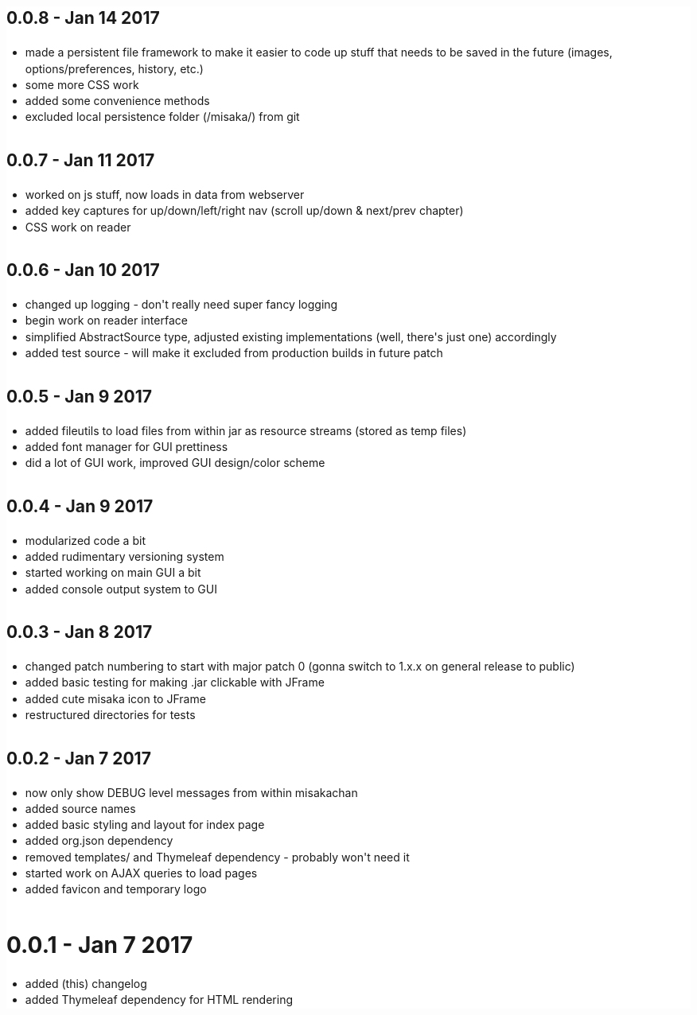 ## 0.0.8 - Jan 14 2017
- made a persistent file framework to make it easier to code up stuff that needs to be saved in the future (images, options/preferences, history, etc.)
- some more CSS work
- added some convenience methods
- excluded local persistence folder (/misaka/) from git

## 0.0.7 - Jan 11 2017
- worked on js stuff, now loads in data from webserver
- added key captures for up/down/left/right nav (scroll up/down & next/prev chapter)
- CSS work on reader

## 0.0.6 - Jan 10 2017
- changed up logging - don't really need super fancy logging
- begin work on reader interface
- simplified AbstractSource type, adjusted existing implementations (well, there's just one) accordingly
- added test source - will make it excluded from production builds in future patch

## 0.0.5 - Jan 9 2017
- added fileutils to load files from within jar as resource streams (stored as temp files)
- added font manager for GUI prettiness
- did a lot of GUI work, improved GUI design/color scheme

## 0.0.4 - Jan 9 2017
- modularized code a bit
- added rudimentary versioning system
- started working on main GUI a bit
- added console output system to GUI

## 0.0.3 - Jan 8 2017
- changed patch numbering to start with major patch 0 (gonna switch to 1.x.x on general release to public)
- added basic testing for making .jar clickable with JFrame
- added cute misaka icon to JFrame
- restructured directories for tests

## 0.0.2 - Jan 7 2017
- now only show DEBUG level messages from within misakachan
- added source names
- added basic styling and layout for index page
- added org.json dependency
- removed templates/ and Thymeleaf dependency - probably won't need it
- started work on AJAX queries to load pages
- added favicon and temporary logo

# 0.0.1 - Jan 7 2017
- added (this) changelog
- added Thymeleaf dependency for HTML rendering